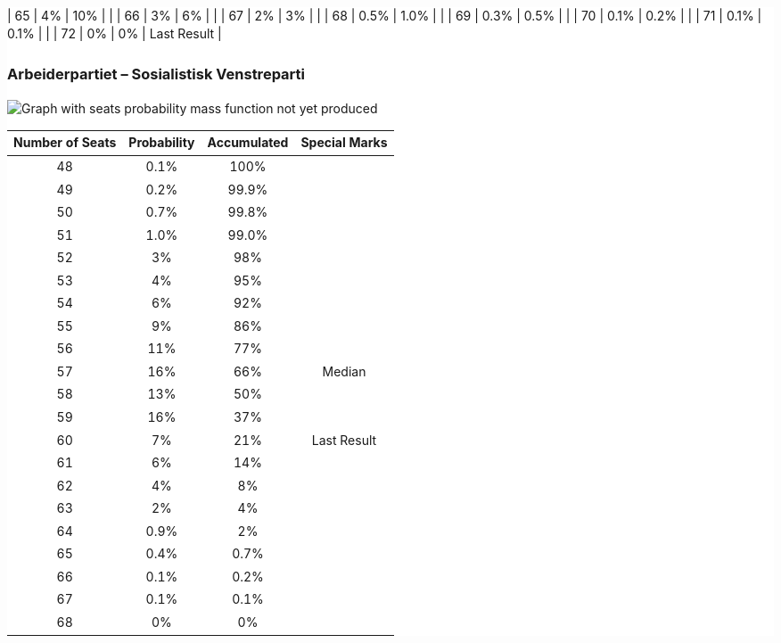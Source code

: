 | 65 | 4% | 10% |  |
| 66 | 3% | 6% |  |
| 67 | 2% | 3% |  |
| 68 | 0.5% | 1.0% |  |
| 69 | 0.3% | 0.5% |  |
| 70 | 0.1% | 0.2% |  |
| 71 | 0.1% | 0.1% |  |
| 72 | 0% | 0% | Last Result |

### Arbeiderpartiet – Sosialistisk Venstreparti

![Graph with seats probability mass function not yet produced](2019-09-04-Norfakta-coalitions-seats-pmf-ap–sv.png "Seats Probability Mass Function")

| Number of Seats | Probability | Accumulated | Special Marks |
|:---------------:|:-----------:|:-----------:|:-------------:|
| 48 | 0.1% | 100% |  |
| 49 | 0.2% | 99.9% |  |
| 50 | 0.7% | 99.8% |  |
| 51 | 1.0% | 99.0% |  |
| 52 | 3% | 98% |  |
| 53 | 4% | 95% |  |
| 54 | 6% | 92% |  |
| 55 | 9% | 86% |  |
| 56 | 11% | 77% |  |
| 57 | 16% | 66% | Median |
| 58 | 13% | 50% |  |
| 59 | 16% | 37% |  |
| 60 | 7% | 21% | Last Result |
| 61 | 6% | 14% |  |
| 62 | 4% | 8% |  |
| 63 | 2% | 4% |  |
| 64 | 0.9% | 2% |  |
| 65 | 0.4% | 0.7% |  |
| 66 | 0.1% | 0.2% |  |
| 67 | 0.1% | 0.1% |  |
| 68 | 0% | 0% |  |
